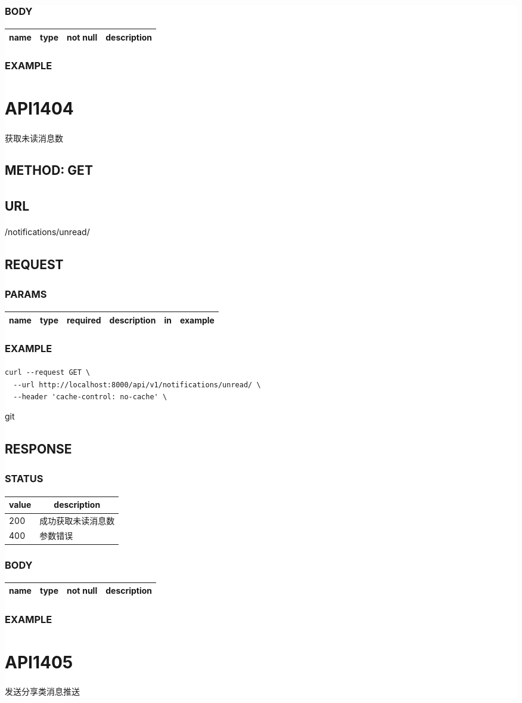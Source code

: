 ### BODY
| name | type  | not null | description |
| ----- | ----- | ----- | ----- |

### EXAMPLE

# API1404
获取未读消息数

## METHOD: GET
## URL
/notifications/unread/

## REQUEST
### PARAMS
| name | type | required | description | in | example |
|-----|----|--------|-----------|---|-------|

### EXAMPLE
~~~curl
curl --request GET \
  --url http://localhost:8000/api/v1/notifications/unread/ \
  --header 'cache-control: no-cache' \
~~~
git

## RESPONSE
### STATUS
| value | description |
| ----- | ----------- |
|200|成功获取未读消息数|
|400|参数错误|

### BODY
| name | type  | not null | description |
| ----- | ----- | ----- | ----- |

### EXAMPLE

# API1405
发送分享类消息推送
